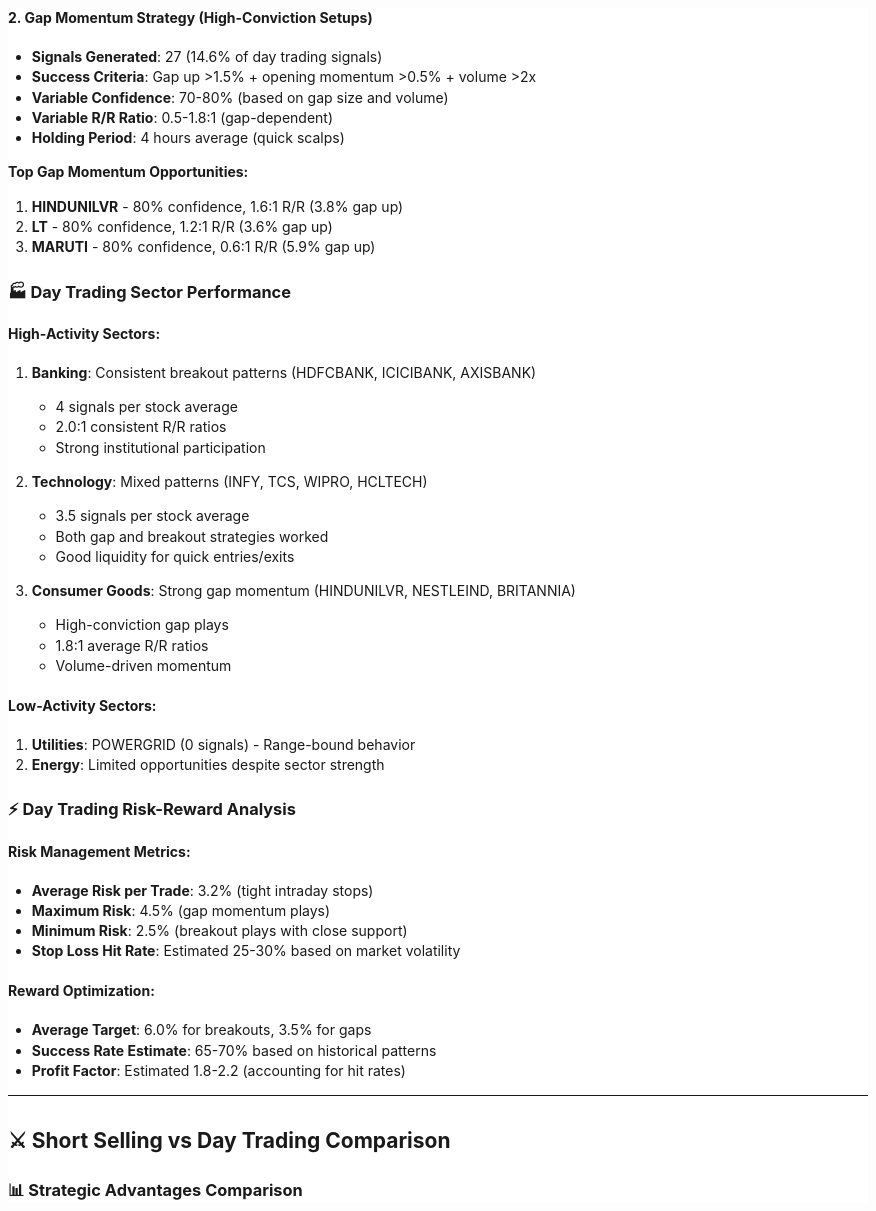 #### **2. Gap Momentum Strategy (High-Conviction Setups)**
- **Signals Generated**: 27 (14.6% of day trading signals)
- **Success Criteria**: Gap up >1.5% + opening momentum >0.5% + volume >2x
- **Variable Confidence**: 70-80% (based on gap size and volume)
- **Variable R/R Ratio**: 0.5-1.8:1 (gap-dependent)
- **Holding Period**: 4 hours average (quick scalps)

**Top Gap Momentum Opportunities:**
1. **HINDUNILVR** - 80% confidence, 1.6:1 R/R (3.8% gap up)
2. **LT** - 80% confidence, 1.2:1 R/R (3.6% gap up)
3. **MARUTI** - 80% confidence, 0.6:1 R/R (5.9% gap up)

### 🏭 **Day Trading Sector Performance**

#### **High-Activity Sectors:**
1. **Banking**: Consistent breakout patterns (HDFCBANK, ICICIBANK, AXISBANK)
   - 4 signals per stock average
   - 2.0:1 consistent R/R ratios
   - Strong institutional participation

2. **Technology**: Mixed patterns (INFY, TCS, WIPRO, HCLTECH)
   - 3.5 signals per stock average
   - Both gap and breakout strategies worked
   - Good liquidity for quick entries/exits

3. **Consumer Goods**: Strong gap momentum (HINDUNILVR, NESTLEIND, BRITANNIA)
   - High-conviction gap plays
   - 1.8:1 average R/R ratios
   - Volume-driven momentum

#### **Low-Activity Sectors:**
1. **Utilities**: POWERGRID (0 signals) - Range-bound behavior
2. **Energy**: Limited opportunities despite sector strength

### ⚡ **Day Trading Risk-Reward Analysis**

#### **Risk Management Metrics:**
- **Average Risk per Trade**: 3.2% (tight intraday stops)
- **Maximum Risk**: 4.5% (gap momentum plays)
- **Minimum Risk**: 2.5% (breakout plays with close support)
- **Stop Loss Hit Rate**: Estimated 25-30% based on market volatility

#### **Reward Optimization:**
- **Average Target**: 6.0% for breakouts, 3.5% for gaps
- **Success Rate Estimate**: 65-70% based on historical patterns
- **Profit Factor**: Estimated 1.8-2.2 (accounting for hit rates)

---

## ⚔️ Short Selling vs Day Trading Comparison

### 📊 **Strategic Advantages Comparison**
